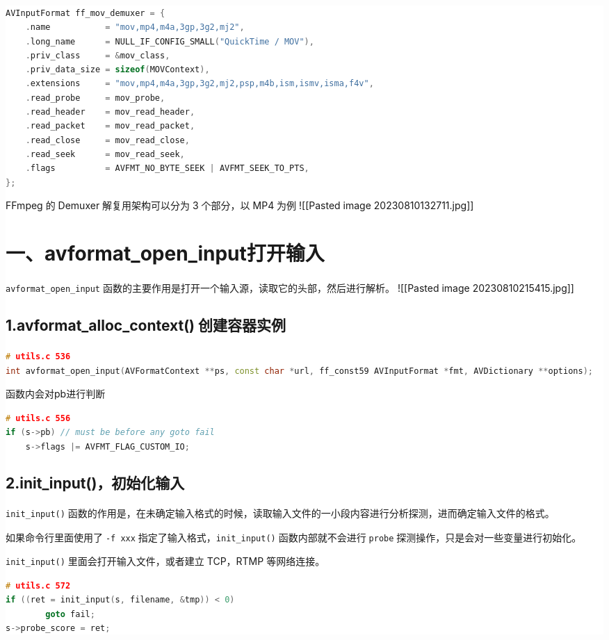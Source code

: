 ```c++
AVInputFormat ff_mov_demuxer = {
    .name           = "mov,mp4,m4a,3gp,3g2,mj2",
    .long_name      = NULL_IF_CONFIG_SMALL("QuickTime / MOV"),
    .priv_class     = &mov_class,
    .priv_data_size = sizeof(MOVContext),
    .extensions     = "mov,mp4,m4a,3gp,3g2,mj2,psp,m4b,ism,ismv,isma,f4v",
    .read_probe     = mov_probe,
    .read_header    = mov_read_header,
    .read_packet    = mov_read_packet,
    .read_close     = mov_read_close,
    .read_seek      = mov_read_seek,
    .flags          = AVFMT_NO_BYTE_SEEK | AVFMT_SEEK_TO_PTS,
};
```

FFmpeg 的 Demuxer 解复用架构可以分为 3 个部分，以 MP4 为例
![[Pasted image 20230810132711.jpg]]


# 一、avformat_open_input打开输入
`avformat_open_input` 函数的主要作用是打开一个输入源，读取它的头部，然后进行解析。
![[Pasted image 20230810215415.jpg]]

## 1.avformat_alloc_context() 创建容器实例
```c++
# utils.c 536
int avformat_open_input(AVFormatContext **ps, const char *url, ff_const59 AVInputFormat *fmt, AVDictionary **options);
```

函数内会对pb进行判断
```c++
# utils.c 556
if (s->pb) // must be before any goto fail
    s->flags |= AVFMT_FLAG_CUSTOM_IO;
```



## 2.init_input()，初始化输入
`init_input()` 函数的作用是，在未确定输入格式的时候，读取输入文件的一小段内容进行分析探测，进而确定输入文件的格式。

如果命令行里面使用了 `-f xxx` 指定了输入格式，`init_input()` 函数内部就不会进行 `probe` 探测操作，只是会对一些变量进行初始化。

`init_input()` 里面会打开输入文件，或者建立 TCP，RTMP 等网络连接。
```c++
# utils.c 572
if ((ret = init_input(s, filename, &tmp)) < 0)
        goto fail;
s->probe_score = ret;
```
